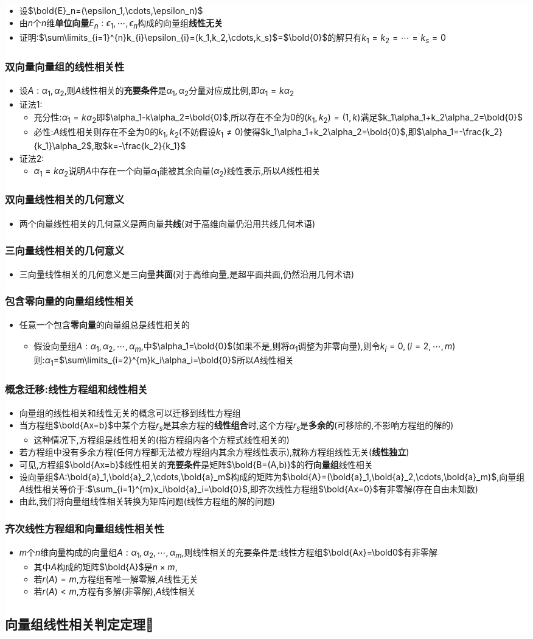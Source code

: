 - 设$\bold{E}_n=(\epsilon_1,\cdots,\epsilon_n)$
- 由$n$个$n$维**单位向量**$E_n:\epsilon_1,\cdots,\epsilon_n$构成的向量组**线性无关**
- 证明:$\sum\limits_{i=1}^{n}k_{i}\epsilon_{i}=(k_1,k_2,\cdots,k_s)$=$\bold{0}$的解只有$k_1=k_2=\cdots=k_s=0$

### 双向量向量组的线性相关性

- 设$A:\alpha_1,\alpha_2$,则$A$线性相关的**充要条件**是$\alpha_1,\alpha_2$分量对应成比例,即$\alpha_1=k\alpha_2$
- 证法1:
  - 充分性:$\alpha_1=k\alpha_2$即$\alpha_1-k\alpha_2=\bold{0}$,所以存在不全为0的$(k_1,k_2)=(1,k)$满足$k_1\alpha_1+k_2\alpha_2=\bold{0}$
  - 必性:$A$线性相关则存在不全为0的$k_1,k_2$(不妨假设$k_1\neq{0}$)使得$k_1\alpha_1+k_2\alpha_2=\bold{0}$,即$\alpha_1=-\frac{k_2}{k_1}\alpha_2$,取$k=-\frac{k_2}{k_1}$
- 证法2:
  - $\alpha_1=k\alpha_2$说明$A$中存在一个向量$\alpha_1$能被其余向量$(\alpha_2)$线性表示,所以$A$线性相关

### 双向量线性相关的几何意义

- 两个向量线性相关的几何意义是两向量**共线**(对于高维向量仍沿用共线几何术语)

### 三向量线性相关的几何意义

- 三向量线性相关的几何意义是三向量**共面**(对于高维向量,是超平面共面,仍然沿用几何术语)



### 包含零向量的向量组线性相关

- 任意一个包含**零向量**的向量组总是线性相关的

  - 假设向量组$A:\alpha_1,\alpha_2,\cdots,\alpha_m$,中$\alpha_1=\bold{0}$(如果不是,则将$\alpha_1$调整为非零向量),则令$k_i=0,(i=2,\cdots,m)$则:$\alpha_1$=$\sum\limits_{i=2}^{m}k_i\alpha_i=\bold{0}$所以$A$线性相关





### 概念迁移:线性方程组和线性相关

- 向量组的线性相关和线性无关的概念可以迁移到线性方程组
- 当方程组$\bold{Ax=b}$中某个方程$r_s$是其余方程的**线性组合**时,这个方程$r_s$是**多余的**(可移除的,不影响方程组的解的)
  - 这种情况下,方程组是线性相关的(指方程组内各个方程式线性相关的)
- 若方程组中没有多余方程(任何方程都无法被方程组内其余方程线性表示),就称方程组线性无关(**线性独立**)
- 可见,方程组$\bold{Ax=b}$线性相关的**充要条件**是矩阵$\bold{B=(A,b)}$的**行向量组**线性相关
- 设向量组$A:\bold{a}_1,\bold{a}_2,\cdots,\bold{a}_m$构成的矩阵为$\bold{A}=(\bold{a}_1,\bold{a}_2,\cdots,\bold{a}_m)$,向量组$A$线性相关等价于:$\sum_{i=1}^{m}x_i\bold{a}_i=\bold{0}$,即齐次线性方程组$\bold{Ax=0}$有非零解(存在自由未知数)
- 由此,我们将向量组线性相关转换为矩阵问题(线性方程组的解的问题)

### 齐次线性方程组和向量组线性相关性

- $m$个$n$维向量构成的向量组$A:\alpha_1,\alpha_2,\cdots,\alpha_m$,则线性相关的充要条件是:线性方程组$\bold{Ax}=\bold0$有非零解
  - 其中$A$构成的矩阵$\bold{A}$是$n\times{m}$,
  - 若$r(A)=m$,方程组有唯一解零解,$A$线性无关
  - 若$r(A)<m$,方程有多解(非零解),$A$线性相关

## 向量组线性相关判定定理👺
